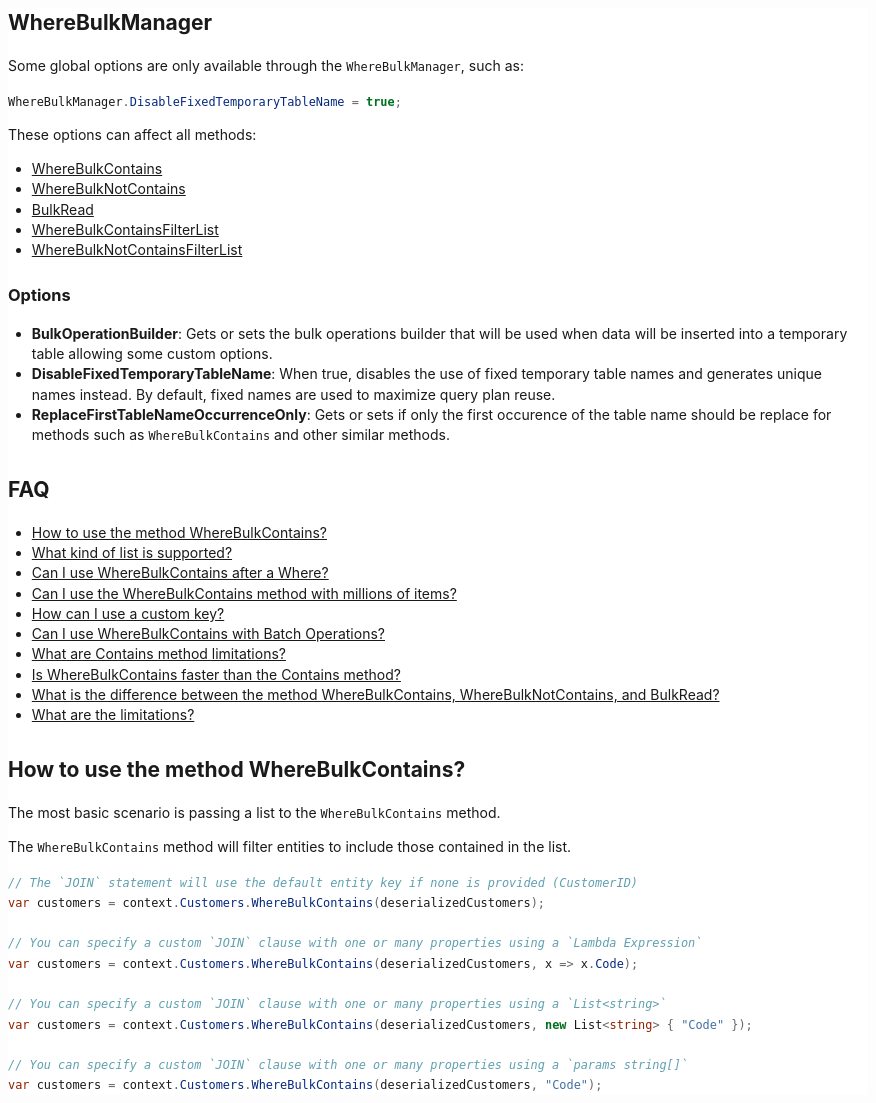 ## WhereBulkManager

Some global options are only available through the `WhereBulkManager`, such as:

```csharp
WhereBulkManager.DisableFixedTemporaryTableName = true;
```

These options can affect all methods:

* [WhereBulkContains](/where-bulk-contains)
* [WhereBulkNotContains](/where-bulk-not-contains)
* [BulkRead](/bulk-read)
* [WhereBulkContainsFilterList](/where-bulk-contains-filter-list)
* [WhereBulkNotContainsFilterList](/where-bulk-not-contains-filter-list)

### Options

* **BulkOperationBuilder**: Gets or sets the bulk operations builder that will be used when data will be inserted into a temporary table allowing some custom options.
* **DisableFixedTemporaryTableName**: When true, disables the use of fixed temporary table names and generates unique names instead. By default, fixed names are used to maximize query plan reuse.
* **ReplaceFirstTableNameOccurrenceOnly**: Gets or sets if only the first occurence of the table name should be replace for methods such as `WhereBulkContains` and other similar methods.

## FAQ

- [How to use the method WhereBulkContains?](#how-to-use-the-method-wherebulkcontains)
- [What kind of list is supported?](#what-kind-of-list-is-supported)
- [Can I use WhereBulkContains after a Where?](#can-i-use-wherebulkcontains-after-a-where)
- [Can I use the WhereBulkContains method with millions of items?](#can-i-use-the-wherebulkcontains-method-with-millions-of-items)
- [How can I use a custom key?](#how-can-i-use-a-custom-key)
- [Can I use WhereBulkContains with Batch Operations?](#can-i-use-wherebulkcontains-with-batch-operations)
- [What are Contains method limitations?](#what-are-contains-method-limitations)
- [Is WhereBulkContains faster than the Contains method?](#is-wherebulkcontains-faster-than-the-contains-method)
- [What is the difference between the method WhereBulkContains, WhereBulkNotContains, and BulkRead?](#what-is-the-difference-between-the-method-wherebulkcontains-wherebulknotcontains-and-bulkread)
- [What are the limitations?](#what-are-the-limitations)

## How to use the method WhereBulkContains?

The most basic scenario is passing a list to the `WhereBulkContains` method.

The `WhereBulkContains` method will filter entities to include those contained in the list.

```csharp
// The `JOIN` statement will use the default entity key if none is provided (CustomerID)
var customers = context.Customers.WhereBulkContains(deserializedCustomers);

// You can specify a custom `JOIN` clause with one or many properties using a `Lambda Expression`
var customers = context.Customers.WhereBulkContains(deserializedCustomers, x => x.Code);

// You can specify a custom `JOIN` clause with one or many properties using a `List<string>`
var customers = context.Customers.WhereBulkContains(deserializedCustomers, new List<string> { "Code" });

// You can specify a custom `JOIN` clause with one or many properties using a `params string[]`
var customers = context.Customers.WhereBulkContains(deserializedCustomers, "Code");
```
